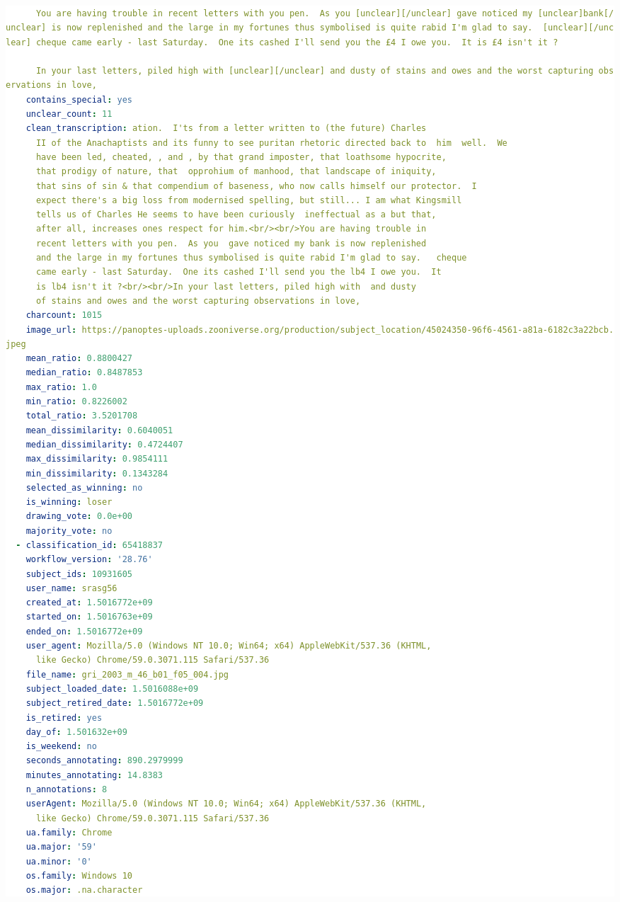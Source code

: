 ```yaml
      You are having trouble in recent letters with you pen.  As you [unclear][/unclear] gave noticed my [unclear]bank[/unclear] is now replenished and the large in my fortunes thus symbolised is quite rabid I'm glad to say.  [unclear][/unclear] cheque came early - last Saturday.  One its cashed I'll send you the £4 I owe you.  It is £4 isn't it ?

      In your last letters, piled high with [unclear][/unclear] and dusty of stains and owes and the worst capturing observations in love,
    contains_special: yes
    unclear_count: 11
    clean_transcription: ation.  I'ts from a letter written to (the future) Charles
      II of the Anachaptists and its funny to see puritan rhetoric directed back to  him  well.  We
      have been led, cheated, , and , by that grand imposter, that loathsome hypocrite,
      that prodigy of nature, that  opprohium of manhood, that landscape of iniquity,
      that sins of sin & that compendium of baseness, who now calls himself our protector.  I
      expect there's a big loss from modernised spelling, but still... I am what Kingsmill
      tells us of Charles He seems to have been curiously  ineffectual as a but that,
      after all, increases ones respect for him.<br/><br/>You are having trouble in
      recent letters with you pen.  As you  gave noticed my bank is now replenished
      and the large in my fortunes thus symbolised is quite rabid I'm glad to say.   cheque
      came early - last Saturday.  One its cashed I'll send you the lb4 I owe you.  It
      is lb4 isn't it ?<br/><br/>In your last letters, piled high with  and dusty
      of stains and owes and the worst capturing observations in love,
    charcount: 1015
    image_url: https://panoptes-uploads.zooniverse.org/production/subject_location/45024350-96f6-4561-a81a-6182c3a22bcb.jpeg
    mean_ratio: 0.8800427
    median_ratio: 0.8487853
    max_ratio: 1.0
    min_ratio: 0.8226002
    total_ratio: 3.5201708
    mean_dissimilarity: 0.6040051
    median_dissimilarity: 0.4724407
    max_dissimilarity: 0.9854111
    min_dissimilarity: 0.1343284
    selected_as_winning: no
    is_winning: loser
    drawing_vote: 0.0e+00
    majority_vote: no
  - classification_id: 65418837
    workflow_version: '28.76'
    subject_ids: 10931605
    user_name: srasg56
    created_at: 1.5016772e+09
    started_on: 1.5016763e+09
    ended_on: 1.5016772e+09
    user_agent: Mozilla/5.0 (Windows NT 10.0; Win64; x64) AppleWebKit/537.36 (KHTML,
      like Gecko) Chrome/59.0.3071.115 Safari/537.36
    file_name: gri_2003_m_46_b01_f05_004.jpg
    subject_loaded_date: 1.5016088e+09
    subject_retired_date: 1.5016772e+09
    is_retired: yes
    day_of: 1.501632e+09
    is_weekend: no
    seconds_annotating: 890.2979999
    minutes_annotating: 14.8383
    n_annotations: 8
    userAgent: Mozilla/5.0 (Windows NT 10.0; Win64; x64) AppleWebKit/537.36 (KHTML,
      like Gecko) Chrome/59.0.3071.115 Safari/537.36
    ua.family: Chrome
    ua.major: '59'
    ua.minor: '0'
    os.family: Windows 10
    os.major: .na.character
```